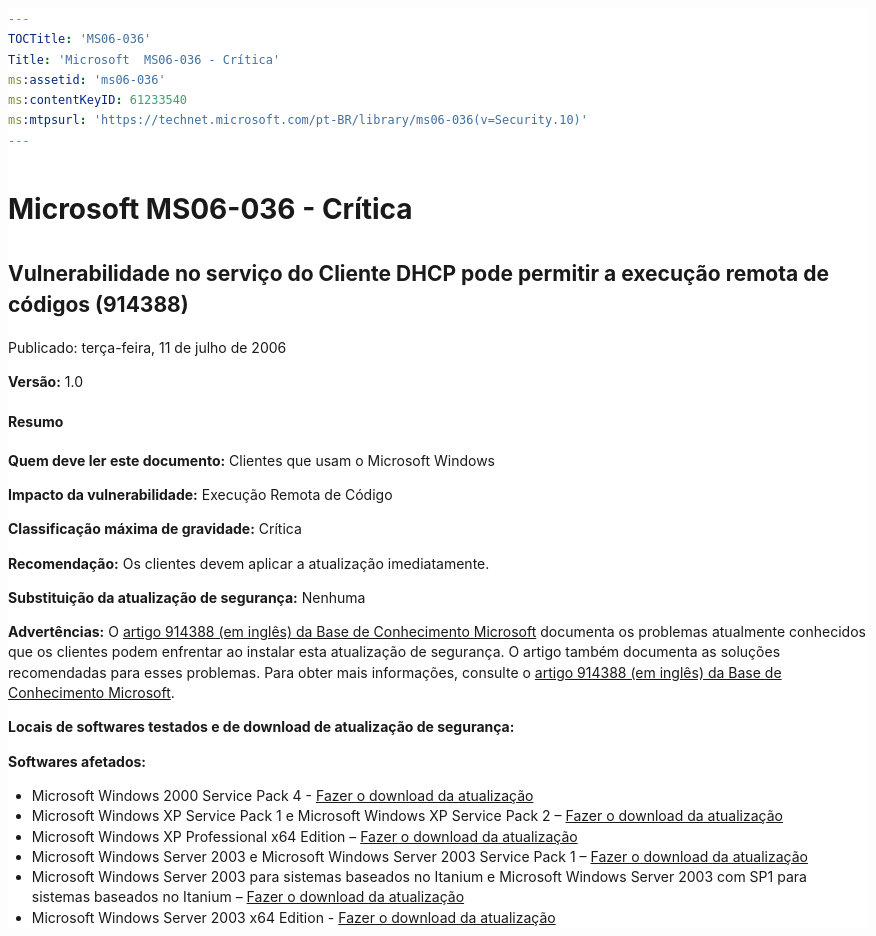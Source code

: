 ```yaml
---
TOCTitle: 'MS06-036'
Title: 'Microsoft  MS06-036 - Crítica'
ms:assetid: 'ms06-036'
ms:contentKeyID: 61233540
ms:mtpsurl: 'https://technet.microsoft.com/pt-BR/library/ms06-036(v=Security.10)'
---
```




Microsoft  MS06-036 - Crítica
==============================================

Vulnerabilidade no serviço do Cliente DHCP pode permitir a execução remota de códigos (914388)
----------------------------------------------------------------------------------------------

Publicado: terça-feira, 11 de julho de 2006
  
**Versão:** 1.0

#### Resumo

**Quem deve ler este documento:** Clientes que usam o Microsoft Windows

**Impacto da vulnerabilidade:** Execução Remota de Código

**Classificação máxima de gravidade:** Crítica

**Recomendação:** Os clientes devem aplicar a atualização imediatamente.

**Substituição da atualização de segurança:** Nenhuma

**Advertências:** O [artigo 914388 (em inglês) da Base de Conhecimento Microsoft](http://support.microsoft.com/kb/xyz) documenta os problemas atualmente conhecidos que os clientes podem enfrentar ao instalar esta atualização de segurança. O artigo também documenta as soluções recomendadas para esses problemas. Para obter mais informações, consulte o [artigo 914388 (em inglês) da Base de Conhecimento Microsoft](http://support.microsoft.com/kb/xyz).

**Locais de softwares testados e de download de atualização de segurança:**

**Softwares afetados:**

-   Microsoft Windows 2000 Service Pack 4 - [Fazer o download da atualização](http://www.microsoft.com/downloads/details.aspx?familyid=)
-   Microsoft Windows XP Service Pack 1 e Microsoft Windows XP Service Pack 2 – [Fazer o download da atualização](http://www.microsoft.com/downloads/details.aspx?familyid=)
-   Microsoft Windows XP Professional x64 Edition – [Fazer o download da atualização](http://www.microsoft.com/downloads/details.aspx?familyid=)
-   Microsoft Windows Server 2003 e Microsoft Windows Server 2003 Service Pack 1 – [Fazer o download da atualização](http://www.microsoft.com/downloads/details.aspx?familyid=)
-   Microsoft Windows Server 2003 para sistemas baseados no Itanium e Microsoft Windows Server 2003 com SP1 para sistemas baseados no Itanium – [Fazer o download da atualização](http://www.microsoft.com/downloads/details.aspx?familyid=)
-   Microsoft Windows Server 2003 x64 Edition - [Fazer o download da atualização](http://www.microsoft.com/downloads/details.aspx?familyid=)
